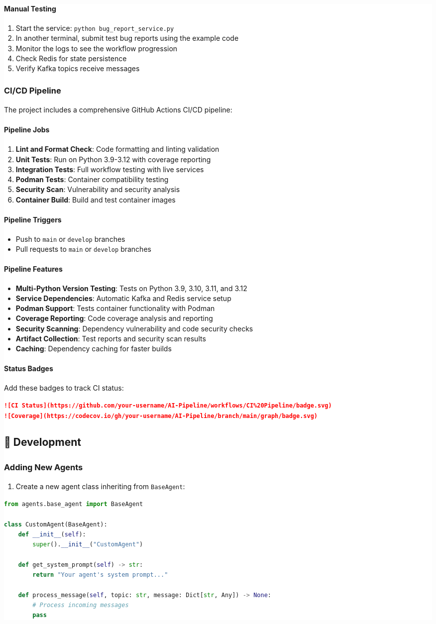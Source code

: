 #### Manual Testing

1. Start the service: `python bug_report_service.py`
2. In another terminal, submit test bug reports using the example code
3. Monitor the logs to see the workflow progression
4. Check Redis for state persistence
5. Verify Kafka topics receive messages

### CI/CD Pipeline

The project includes a comprehensive GitHub Actions CI/CD pipeline:

#### Pipeline Jobs

1. **Lint and Format Check**: Code formatting and linting validation
2. **Unit Tests**: Run on Python 3.9-3.12 with coverage reporting
3. **Integration Tests**: Full workflow testing with live services
4. **Podman Tests**: Container compatibility testing
5. **Security Scan**: Vulnerability and security analysis
6. **Container Build**: Build and test container images

#### Pipeline Triggers

- Push to `main` or `develop` branches
- Pull requests to `main` or `develop` branches

#### Pipeline Features

- **Multi-Python Version Testing**: Tests on Python 3.9, 3.10, 3.11, and 3.12
- **Service Dependencies**: Automatic Kafka and Redis service setup
- **Podman Support**: Tests container functionality with Podman
- **Coverage Reporting**: Code coverage analysis and reporting
- **Security Scanning**: Dependency vulnerability and code security checks
- **Artifact Collection**: Test reports and security scan results
- **Caching**: Dependency caching for faster builds

#### Status Badges

Add these badges to track CI status:

```markdown
![CI Status](https://github.com/your-username/AI-Pipeline/workflows/CI%20Pipeline/badge.svg)
![Coverage](https://codecov.io/gh/your-username/AI-Pipeline/branch/main/graph/badge.svg)
```

## 🔧 Development

### Adding New Agents

1. Create a new agent class inheriting from `BaseAgent`:

```python
from agents.base_agent import BaseAgent

class CustomAgent(BaseAgent):
    def __init__(self):
        super().__init__("CustomAgent")
    
    def get_system_prompt(self) -> str:
        return "Your agent's system prompt..."
    
    def process_message(self, topic: str, message: Dict[str, Any]) -> None:
        # Process incoming messages
        pass
```
